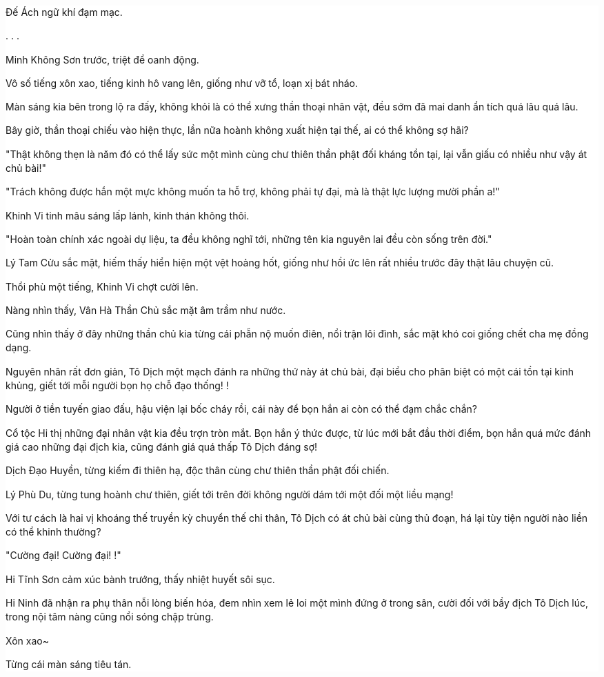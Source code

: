 Đế Ách ngữ khí đạm mạc.

. . .

Minh Không Sơn trước, triệt để oanh động.

Vô số tiếng xôn xao, tiếng kinh hô vang lên, giống như vỡ tổ, loạn xị bát nháo.

Màn sáng kia bên trong lộ ra đấy, không khỏi là có thể xưng thần thoại nhân vật, đều sớm đã mai danh ẩn tích quá lâu quá lâu.

Bây giờ, thần thoại chiếu vào hiện thực, lần nữa hoành không xuất hiện tại thế, ai có thể không sợ hãi?

"Thật không thẹn là năm đó có thể lấy sức một mình cùng chư thiên thần phật đối kháng tồn tại, lại vẫn giấu có nhiều như vậy át chủ bài!"

"Trách không được hắn một mực không muốn ta hỗ trợ, không phải tự đại, mà là thật lực lượng mười phần a!"

Khinh Vi tinh mâu sáng lấp lánh, kinh thán không thôi.

"Hoàn toàn chính xác ngoài dự liệu, ta đều không nghĩ tới, những tên kia nguyên lai đều còn sống trên đời."

Lý Tam Cửu sắc mặt, hiếm thấy hiển hiện một vệt hoảng hốt, giống như hồi ức lên rất nhiều trước đây thật lâu chuyện cũ.

Thổi phù một tiếng, Khinh Vi chợt cười lên.

Nàng nhìn thấy, Vân Hà Thần Chủ sắc mặt âm trầm như nước.

Cũng nhìn thấy ở đây những thần chủ kia từng cái phẫn nộ muốn điên, nổi trận lôi đình, sắc mặt khó coi giống chết cha mẹ đồng dạng.

Nguyên nhân rất đơn giản, Tô Dịch một mạch đánh ra những thứ này át chủ bài, đại biểu cho phân biệt có một cái tồn tại kinh khủng, giết tới mỗi người bọn họ chỗ đạo thống! !

Người ở tiền tuyến giao đấu, hậu viện lại bốc cháy rồi, cái này để bọn hắn ai còn có thể đạm chắc chắn?

Cổ tộc Hi thị những đại nhân vật kia đều trợn tròn mắt. Bọn hắn ý thức được, từ lúc mới bắt đầu thời điểm, bọn hắn quá mức đánh giá cao những đại địch kia, cũng đánh giá quá thấp Tô Dịch đáng sợ!

Dịch Đạo Huyền, từng kiếm đi thiên hạ, độc thân cùng chư thiên thần phật đối chiến.

Lý Phù Du, từng tung hoành chư thiên, giết tới trên đời không người dám tới một đối một liều mạng!

Với tư cách là hai vị khoáng thế truyền kỳ chuyển thế chi thân, Tô Dịch có át chủ bài cùng thủ đoạn, há lại tùy tiện người nào liền có thể khinh thường?

"Cường đại! Cường đại! !"

Hi Tĩnh Sơn cảm xúc bành trướng, thấy nhiệt huyết sôi sục.

Hi Ninh đã nhận ra phụ thân nỗi lòng biến hóa, đem nhìn xem lẻ loi một mình đứng ở trong sân, cười đối với bầy địch Tô Dịch lúc, trong nội tâm nàng cũng nổi sóng chập trùng.

Xôn xao~

Từng cái màn sáng tiêu tán.
